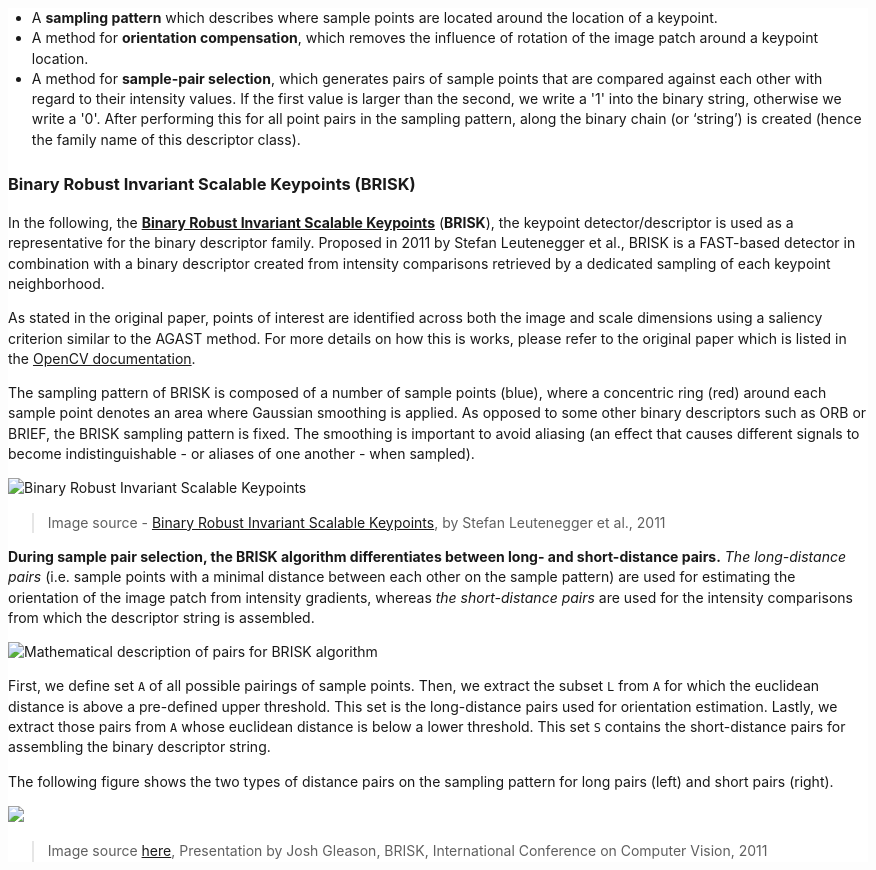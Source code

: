 - A **sampling pattern** which describes where sample points are located around the location of a keypoint.
- A method for **orientation compensation**, which removes the influence of rotation of the image patch around a keypoint location.
- A method for **sample-pair selection**, which generates pairs of sample points that are compared against each other with regard to their intensity values. If the first value is larger than the second, we write a '1' into the binary string, otherwise we write a '0'. After performing this for all point pairs in the sampling pattern, along the binary chain (or ‘string’) is created (hence the family name of this descriptor class).


### Binary Robust Invariant Scalable Keypoints (BRISK)

In the following, the **[Binary Robust Invariant Scalable Keypoints](https://www.research-collection.ethz.ch/bitstream/handle/20.500.11850/43288/1/eth-7684-01.pdf)** (**BRISK**), the keypoint detector/descriptor is used as a representative for the binary descriptor family. Proposed in 2011 by Stefan Leutenegger et al., BRISK is a FAST-based detector in combination with a binary descriptor created from intensity comparisons retrieved by a dedicated sampling of each keypoint neighborhood.

As stated in the original paper, points of interest are identified across both the image and scale dimensions using a saliency criterion similar to the AGAST method. For more details on how this is works, please refer to the original paper which is listed in the [OpenCV documentation](https://docs.opencv.org/3.4/d0/de3/citelist.html#CITEREF_LCS11).

The sampling pattern of BRISK is composed of a number of sample points (blue), where a concentric ring (red) around each sample point denotes an area where Gaussian smoothing is applied. As opposed to some other binary descriptors such as ORB or BRIEF, the BRISK sampling pattern is fixed. The smoothing is important to avoid aliasing (an effect that causes different signals to become indistinguishable - or aliases of one another - when sampled).

![Binary Robust Invariant Scalable Keypoints](https://video.udacity-data.com/topher/2019/April/5cbfc3b9_brisk-1/brisk-1.png)
>Image source - [Binary Robust Invariant Scalable Keypoints](https://www.research-collection.ethz.ch/bitstream/handle/20.500.11850/43288/1/eth-7684-01.pdf), by Stefan Leutenegger et al., 2011

**During sample pair selection, the BRISK algorithm differentiates between long- and short-distance pairs.** *The long-distance pairs* (i.e. sample points with a minimal distance between each other on the sample pattern) are used for estimating the orientation of the image patch from intensity gradients, whereas *the short-distance pairs* are used for the intensity comparisons from which the descriptor string is assembled.

![Mathematical description of pairs for BRISK algorithm](https://video.udacity-data.com/topher/2019/May/5cd315cd_draggedimage/draggedimage.png)

First, we define set `A` of all possible pairings of sample points. Then, we extract the subset `L` from `A` for which the euclidean distance is above a pre-defined upper threshold. This set is the long-distance pairs used for orientation estimation. Lastly, we extract those pairs from `A` whose euclidean distance is below a lower threshold. This set `S` contains the short-distance pairs for assembling the binary descriptor string.

The following figure shows the two types of distance pairs on the sampling pattern for long pairs (left) and short pairs (right).

![](https://video.udacity-data.com/topher/2019/May/5cd3166e_new-group-1/new-group-1.jpg)
>Image source [here](https://www.cse.unr.edu/~bebis/CS491Y/Lectures/BRISK.pptx), Presentation by Josh Gleason, BRISK, International Conference on Computer Vision, 2011
